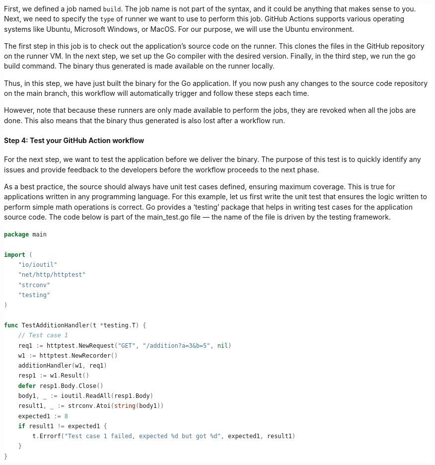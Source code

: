 First, we defined a job named `build`. The job name is not part of the syntax, and it could be anything that makes sense to you. Next, we need to specify the `type` of runner we want to use to perform this job. GitHub Actions supports various operating systems like Ubuntu, Microsoft Windows, or MacOS. For our purpose, we will use the Ubuntu environment.

The first step in this job is to check out the application’s source code on the runner. This clones the files in the GitHub repository on the runner VM. In the next step, we set up the Go compiler with the desired version. Finally, in the third step, we run the go build command. The binary thus generated is made available on the runner locally.

Thus, in this step, we have just built the binary for the Go application. If you now push any changes to the source code repository on the main branch, this workflow will automatically trigger and follow these steps each time. 

However, note that because these runners are only made available to perform the jobs, they are revoked when all the jobs are done. This also means that the binary thus generated is also lost after a workflow run.

#### Step 4: Test your GitHub Action workflow

For the next step, we want to test the application before we deliver the binary. The purpose of this test is to quickly identify any issues and provide feedback to the developers before the workflow proceeds to the next phase.

As a best practice, the source should always have unit test cases defined, ensuring maximum coverage. This is true for applications written in any programming language. For this example, let us first write the unit test that ensures the logic written to perform simple math operations is correct. Go provides a ‘testing’ package that helps in writing test cases for the application source code. The code below is part of the main_test.go file — the name of the file is driven by the testing framework.

```go
package main

import (
	"io/ioutil"
	"net/http/httptest"
	"strconv"
	"testing"
)

func TestAdditionHandler(t *testing.T) {
	// Test case 1
	req1 := httptest.NewRequest("GET", "/addition?a=3&b=5", nil)
	w1 := httptest.NewRecorder()
	additionHandler(w1, req1)
	resp1 := w1.Result()
	defer resp1.Body.Close()
	body1, _ := ioutil.ReadAll(resp1.Body)
	result1, _ := strconv.Atoi(string(body1))
	expected1 := 8
	if result1 != expected1 {
		t.Errorf("Test case 1 failed, expected %d but got %d", expected1, result1)
	}
}
```
